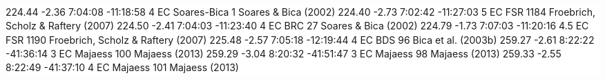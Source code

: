 224.44 
-2.36 
7:04:08 
-11:18:58 
4 
EC 
Soares-Bica 1 
Soares & Bica (2002) 
224.40 
-2.73 
7:02:42 
-11:27:03 
5 
EC 
FSR 1184 
Froebrich, Scholz & Raftery (2007) 
224.50 
-2.41 
7:04:03 
-11:23:40 
4 
EC 
BRC 27 
Soares & Bica (2002) 
224.79 
-1.73 
7:07:03 
-11:20:16 
4.5 
EC 
FSR 1190 
Froebrich, Scholz & Raftery (2007) 
225.48 
-2.57 
7:05:18 
-12:19:44 
4 
EC 
BDS 96 
Bica et al. (2003b) 
259.27 
-2.61 
8:22:22 
-41:36:14 
3 
EC 
Majaess 100 
Majaess (2013) 
259.29 
-3.04 
8:20:32 
-41:51:47 
3 
EC 
Majaess 98 
Majaess (2013) 
259.33 
-2.55 
8:22:49 
-41:37:10 
4 
EC 
Majaess 101 
Majaess (2013) 